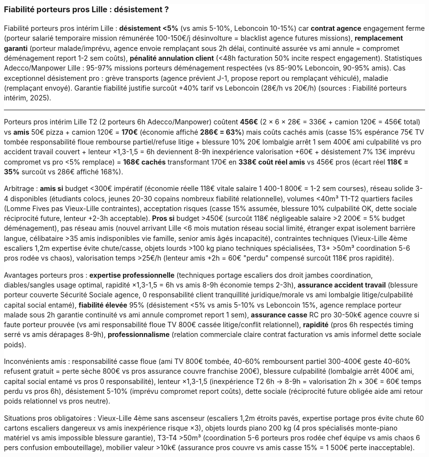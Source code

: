 ### Fiabilité porteurs pros Lille : désistement ?

Fiabilité porteurs pros intérim Lille : **désistement <5%** (vs amis 5-10%, Leboncoin 10-15%) car **contrat agence** engagement ferme (porteur salarié temporaire mission rémunérée 100-150€/j désinvolture = blacklist agence futures missions), **remplacement garanti** (porteur malade/imprévu, agence envoie remplaçant sous 2h délai, continuité assurée vs ami annule = compromet déménagement report 1-2 sem coûts), **pénalité annulation client** (<48h facturation 50% incite respect engagement). Statistiques Adecco/Manpower Lille : 95-97% missions porteurs déménagement respectées (vs 85-90% Leboncoin, 90-95% amis). Cas exceptionnel désistement pro : grève transports (agence prévient J-1, propose report ou remplaçant véhiculé), maladie (remplaçant envoyé). Garantie fiabilité justifie surcoût +40% tarif vs Leboncoin (28€/h vs 20€/h) (sources : Fiabilité porteurs intérim, 2025).

---

Porteurs pros intérim Lille T2 (2 porteurs 6h Adecco/Manpower) coûtent **456€** (2 × 6 × 28€ = 336€ + camion 120€ = 456€ total) vs **amis** 50€ pizza + camion 120€ = **170€** (économie affiché **286€ = 63%**) mais coûts cachés amis (casse 15% espérance 75€ TV tombée responsabilité floue rembourse partiel/refuse litige + blessure 10% 20€ lombalgie arrêt 1 sem 400€ ami culpabilité vs pro accident travail couvert + lenteur ×1,3-1,5 = 6h deviennent 8-9h inexpérience valorisation +60€ + désistement 7% 13€ imprévu compromet vs pro <5% remplace) = **168€ cachés** transformant 170€ en **338€ coût réel amis** vs 456€ pros (écart réel **118€ = 35%** surcoût vs 286€ affiché 168%).

Arbitrage : **amis si** budget <300€ impératif (économie réelle 118€ vitale salaire 1 400-1 800€ = 1-2 sem courses), réseau solide 3-4 disponibles (étudiants colocs, jeunes 20-30 copains nombreux fiabilité relationnelle), volumes <40m³ T1-T2 quartiers faciles (Lomme Fives pas Vieux-Lille contraintes), acceptation risques (casse 15% assumée, blessure 10% culpabilité OK, dette sociale réciprocité future, lenteur +2-3h acceptable). **Pros si** budget >450€ (surcoût 118€ négligeable salaire >2 200€ = 5% budget déménagement), pas réseau amis (nouvel arrivant Lille <6 mois mutation réseau social limité, étranger expat isolement barrière langue, célibataire >35 amis indisponibles vie famille, senior amis âgés incapacité), contraintes techniques (Vieux-Lille 4ème escaliers 1,2m expertise évite chute/casse, objets lourds >100 kg piano techniques spécialisées, T3+ >50m³ coordination 5-6 pros rodée vs chaos), valorisation temps >25€/h (lenteur amis +2h = 60€ "perdu" compensé surcoût 118€ pros rapidité).

Avantages porteurs pros : **expertise professionnelle** (techniques portage escaliers dos droit jambes coordination, diables/sangles usage optimal, rapidité ×1,3-1,5 = 6h vs amis 8-9h économie temps 2-3h), **assurance accident travail** (blessure porteur couverte Sécurité Sociale agence, 0 responsabilité client tranquillité juridique/morale vs ami lombalgie litige/culpabilité capital social entamé), **fiabilité élevée** 95% (désistement <5% vs amis 5-10% vs Leboncoin 15%, agence remplace porteur malade sous 2h garantie continuité vs ami annule compromet report 1 sem), **assurance casse** RC pro 30-50k€ agence couvre si faute porteur prouvée (vs ami responsabilité floue TV 800€ cassée litige/conflit relationnel), **rapidité** (pros 6h respectés timing serré vs amis dérapages 8-9h), **professionnalisme** (relation commerciale claire contrat facturation vs amis informel dette sociale poids).

Inconvénients amis : responsabilité casse floue (ami TV 800€ tombée, 40-60% remboursent partiel 300-400€ geste 40-60% refusent gratuit = perte sèche 800€ vs pros assurance couvre franchise 200€), blessure culpabilité (lombalgie arrêt 400€ ami, capital social entamé vs pros 0 responsabilité), lenteur ×1,3-1,5 (inexpérience T2 6h → 8-9h = valorisation 2h × 30€ = 60€ temps perdu vs pros 6h), désistement 5-10% (imprévu compromet report coûts), dette sociale (réciprocité future obligée aide ami retour poids relationnel vs pros neutre).

Situations pros obligatoires : Vieux-Lille 4ème sans ascenseur (escaliers 1,2m étroits pavés, expertise portage pros évite chute 60 cartons escaliers dangereux vs amis inexpérience risque ×3), objets lourds piano 200 kg (4 pros spécialisés monte-piano matériel vs amis impossible blessure garantie), T3-T4 >50m³ (coordination 5-6 porteurs pros rodée chef équipe vs amis chaos 6 pers confusion embouteillage), mobilier valeur >10k€ (assurance pros couvre vs amis casse 15% = 1 500€ perte inacceptable).
